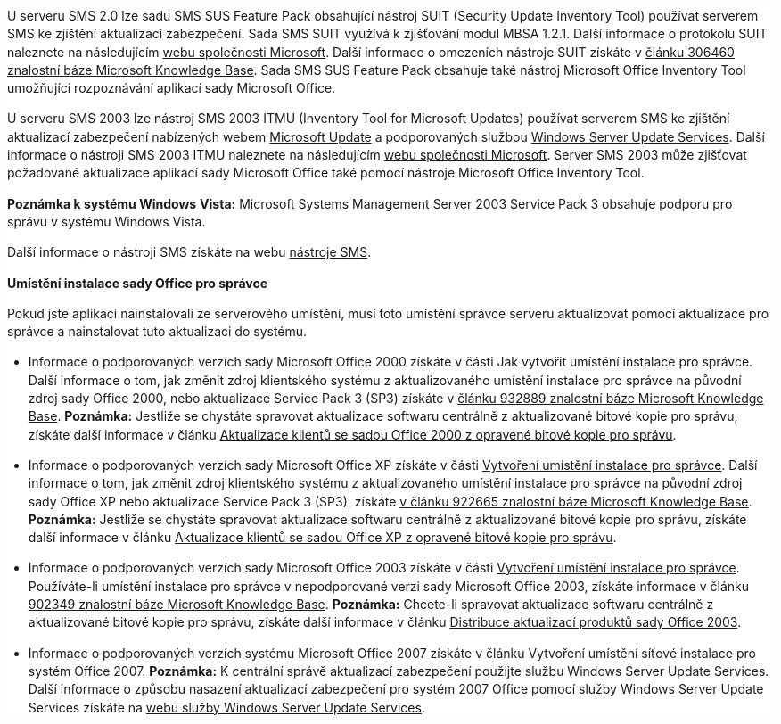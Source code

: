 U serveru SMS 2.0 lze sadu SMS SUS Feature Pack obsahující nástroj SUIT (Security Update Inventory Tool) používat serverem SMS ke zjištění aktualizací zabezpečení. Sada SMS SUIT využívá k zjišťování modul MBSA 1.2.1. Další informace o protokolu SUIT naleznete na následujícím [webu společnosti Microsoft](http://support.microsoft.com/kb/894154/). Další informace o omezeních nástroje SUIT získáte v [článku 306460 znalostní báze Microsoft Knowledge Base](http://support.microsoft.com/kb/306460/). Sada SMS SUS Feature Pack obsahuje také nástroj Microsoft Office Inventory Tool umožňující rozpoznávání aplikací sady Microsoft Office.

U serveru SMS 2003 lze nástroj SMS 2003 ITMU (Inventory Tool for Microsoft Updates) používat serverem SMS ke zjištění aktualizací zabezpečení nabízených webem [Microsoft Update](http://update.microsoft.com/microsoftupdate) a podporovaných službou [Windows Server Update Services](http://go.microsoft.com/fwlink/?linkid=50120). Další informace o nástroji SMS 2003 ITMU naleznete na následujícím [webu společnosti Microsoft](http://go.microsoft.com/fwlink/?linkid=72181). Server SMS 2003 může zjišťovat požadované aktualizace aplikací sady Microsoft Office také pomocí nástroje Microsoft Office Inventory Tool.

**Poznámka k systému Windows** **Vista:** Microsoft Systems Management Server 2003 Service Pack 3 obsahuje podporu pro správu v systému Windows Vista.

Další informace o nástroji SMS získáte na webu [nástroje SMS](http://go.microsoft.com/fwlink/?linkid=21158).

**Umístění instalace sady Office pro správce**

Pokud jste aplikaci nainstalovali ze serverového umístění, musí toto umístění správce serveru aktualizovat pomocí aktualizace pro správce a nainstalovat tuto aktualizaci do systému.

* Informace o podporovaných verzích sady Microsoft Office 2000 získáte v části Jak vytvořit umístění instalace pro správce. Další informace o tom, jak změnit zdroj klientského systému z aktualizovaného umístění instalace pro správce na původní zdroj sady Office 2000, nebo aktualizace Service Pack 3 (SP3) získáte v [článku 932889 znalostní báze Microsoft Knowledge Base](http://support.microsoft.com/kb/932889).
**Poznámka:** Jestliže se chystáte spravovat aktualizace softwaru centrálně z aktualizované bitové kopie pro správu, získáte další informace v článku [Aktualizace klientů se sadou Office 2000 z opravené bitové kopie pro správu](http://office.microsoft.com/en-us/ork2000/ha011525661033.aspx?pid=ch102053491033).

* Informace o podporovaných verzích sady Microsoft Office XP získáte v části [Vytvoření umístění instalace pro správce](http://office.microsoft.com/en-us/orkxp/ha011363091033.aspx). Další informace o tom, jak změnit zdroj klientského systému z aktualizovaného umístění instalace pro správce na původní zdroj sady Office XP nebo aktualizace Service Pack 3 (SP3), získáte [v článku 922665 znalostní báze Microsoft Knowledge Base](http://support.microsoft.com/kb/922665).
**Poznámka:** Jestliže se chystáte spravovat aktualizace softwaru centrálně z aktualizované bitové kopie pro správu, získáte další informace v článku [Aktualizace klientů se sadou Office XP z opravené bitové kopie pro správu](http://office.microsoft.com/en-us/orkxp/ha011525721033.aspx).

* Informace o podporovaných verzích sady Microsoft Office 2003 získáte v části [Vytvoření umístění instalace pro správce](http://office.microsoft.com/en-us/ork2003/ha011401931033.aspx). Používáte-li umístění instalace pro správce v nepodporované verzi sady Microsoft Office 2003, získáte informace v článku [902349 znalostní báze Microsoft Knowledge Base](http://support.microsoft.com/kb/902349).
**Poznámka:** Chcete-li spravovat aktualizace softwaru centrálně z aktualizované bitové kopie pro správu, získáte další informace v článku [Distribuce aktualizací produktů sady Office 2003](http://office.microsoft.com/en-us/ork2003/ha011402381033.aspx?pid=ch011480761033).

* Informace o podporovaných verzích systému Microsoft Office 2007 získáte v článku Vytvoření umístění síťové instalace pro systém Office 2007.
**Poznámka:** K centrální správě aktualizací zabezpečení použijte službu Windows Server Update Services. Další informace o způsobu nasazení aktualizací zabezpečení pro systém 2007 Office pomocí služby Windows Server Update Services získáte na [webu služby Windows Server Update Services](http://go.microsoft.com/fwlink/?linkid=50120).
